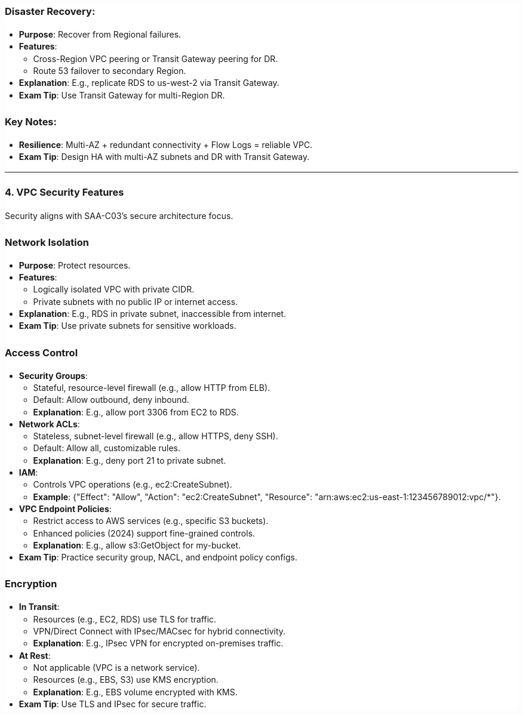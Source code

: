 ### **Disaster Recovery**:

- **Purpose**: Recover from Regional failures.
- **Features**:
    - Cross-Region VPC peering or Transit Gateway peering for DR.
    - Route 53 failover to secondary Region.
- **Explanation**: E.g., replicate RDS to us-west-2 via Transit Gateway.
- **Exam Tip**: Use Transit Gateway for multi-Region DR.

### **Key Notes**:

- **Resilience**: Multi-AZ + redundant connectivity + Flow Logs = reliable VPC.
- **Exam Tip**: Design HA with multi-AZ subnets and DR with Transit Gateway.

---

### **4. VPC Security Features**

Security aligns with SAA-C03’s secure architecture focus.

### **Network Isolation**

- **Purpose**: Protect resources.
- **Features**:
    - Logically isolated VPC with private CIDR.
    - Private subnets with no public IP or internet access.
- **Explanation**: E.g., RDS in private subnet, inaccessible from internet.
- **Exam Tip**: Use private subnets for sensitive workloads.

### **Access Control**

- **Security Groups**:
    - Stateful, resource-level firewall (e.g., allow HTTP from ELB).
    - Default: Allow outbound, deny inbound.
    - **Explanation**: E.g., allow port 3306 from EC2 to RDS.
- **Network ACLs**:
    - Stateless, subnet-level firewall (e.g., allow HTTPS, deny SSH).
    - Default: Allow all, customizable rules.
    - **Explanation**: E.g., deny port 21 to private subnet.
- **IAM**:
    - Controls VPC operations (e.g., ec2:CreateSubnet).
    - **Example**: {"Effect": "Allow", "Action": "ec2:CreateSubnet", "Resource": "arn:aws:ec2:us-east-1:123456789012:vpc/*"}.
- **VPC Endpoint Policies**:
    - Restrict access to AWS services (e.g., specific S3 buckets).
    - Enhanced policies (2024) support fine-grained controls.
    - **Explanation**: E.g., allow s3:GetObject for my-bucket.
- **Exam Tip**: Practice security group, NACL, and endpoint policy configs.

### **Encryption**

- **In Transit**:
    - Resources (e.g., EC2, RDS) use TLS for traffic.
    - VPN/Direct Connect with IPsec/MACsec for hybrid connectivity.
    - **Explanation**: E.g., IPsec VPN for encrypted on-premises traffic.
- **At Rest**:
    - Not applicable (VPC is a network service).
    - Resources (e.g., EBS, S3) use KMS encryption.
    - **Explanation**: E.g., EBS volume encrypted with KMS.
- **Exam Tip**: Use TLS and IPsec for secure traffic.
